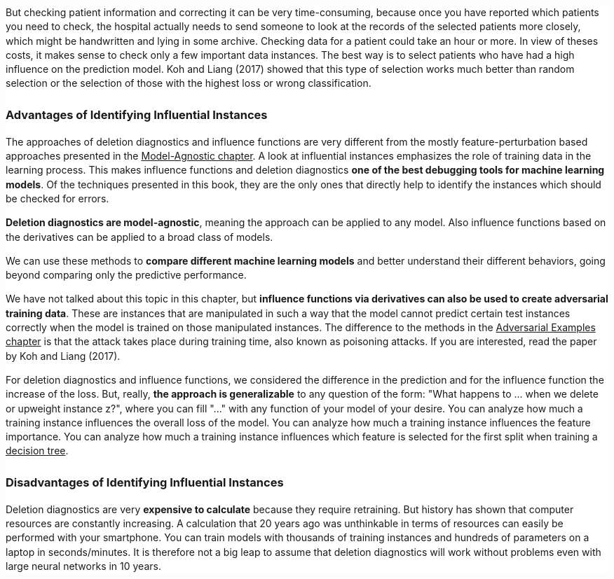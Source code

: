 But checking patient information and correcting it can be very time-consuming, because once you have reported which patients you need to check, the hospital actually needs to send someone to look at the records of the selected patients more closely, which might be handwritten and lying in some archive.
Checking data for a patient could take an hour or more.
In view of theses costs, it makes sense to check only a few important data instances.
The best way is to select patients who have had a high influence on the prediction model.
Koh and Liang (2017) showed that this type of selection works much better than random selection or the selection of those with the highest loss or wrong classification.


### Advantages of Identifying Influential Instances

The approaches of deletion diagnostics and influence functions are very different from the mostly feature-perturbation based approaches presented in the [Model-Agnostic chapter](#agnostic). 
A look at influential instances emphasizes the role of training data in the learning process.
This makes influence functions and deletion diagnostics **one of the best debugging tools for machine learning models**.
Of the techniques presented in this book, they are the only ones that directly help to identify the instances which should be checked for errors.

**Deletion diagnostics are model-agnostic**, meaning the approach can be applied to any model. 
Also influence functions based on the derivatives can be applied to a broad class of models. 

We can use these methods to **compare different machine learning models** and better understand their different behaviors, going beyond comparing only the predictive performance.

We have not talked about this topic in this chapter, but **influence functions via derivatives can also be used to create adversarial training data**. 
These are instances that are manipulated in such a way that the model cannot predict certain test instances correctly when the model is trained on those manipulated instances.
The difference to the methods in the [Adversarial Examples chapter](#adversarial) is that the attack takes place during training time, also known as poisoning attacks.
If you are interested, read the paper by Koh and Liang (2017).

For deletion diagnostics and influence functions, we considered the difference in the prediction and for the influence function the increase of the loss. 
But, really, **the approach is generalizable** to any question of the form:
"What happens to ... when we delete or upweight instance z?", where you can fill "..." with any function of your model of your desire. 
You can analyze how much a training instance influences the overall loss of the model.
You can analyze how much a training instance influences the feature importance.
You can analyze how much a training instance influences which feature is selected for the first split when training a [decision tree](#tree).

### Disadvantages of Identifying Influential Instances

Deletion diagnostics are very **expensive to calculate** because they require retraining.
But history has shown that computer resources are constantly increasing.
A calculation that 20 years ago was unthinkable in terms of resources can easily be performed with your smartphone.
You can train models with thousands of training instances and hundreds of parameters on a laptop in seconds/minutes. 
It is therefore not a big leap to assume that deletion diagnostics will work without problems even with large neural networks in 10 years.
